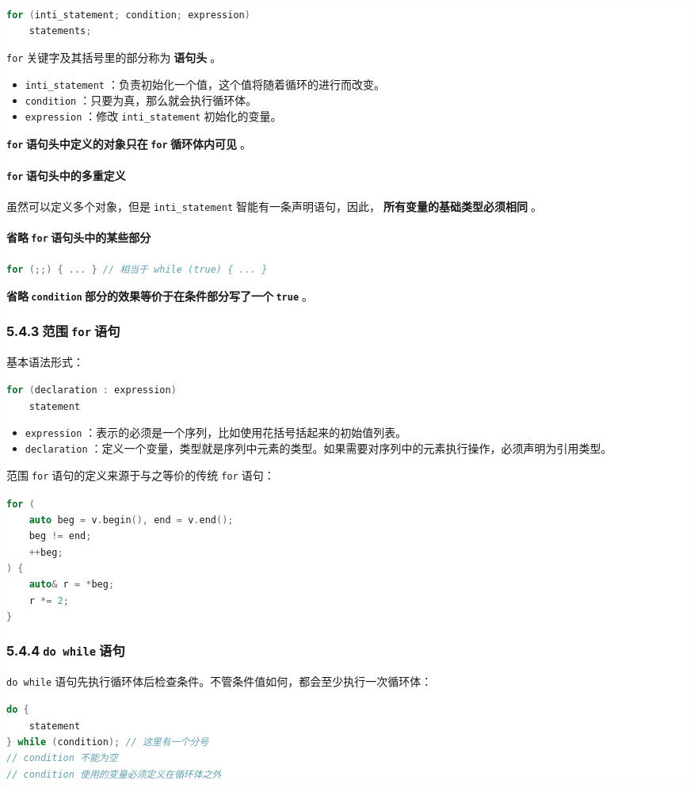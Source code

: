 ```C++
for (inti_statement; condition; expression)
    statements;
```

`for` 关键字及其括号里的部分称为 **语句头** 。

* `inti_statement` ：负责初始化一个值，这个值将随着循环的进行而改变。
* `condition` ：只要为真，那么就会执行循环体。
* `expression` ：修改 `inti_statement` 初始化的变量。

**`for` 语句头中定义的对象只在 `for` 循环体内可见** 。

#### `for` 语句头中的多重定义

虽然可以定义多个对象，但是 `inti_statement` 智能有一条声明语句，因此， **所有变量的基础类型必须相同** 。

#### 省略 `for` 语句头中的某些部分

```C++
for (;;) { ... } // 相当于 while (true) { ... }
```

**省略 `condition` 部分的效果等价于在条件部分写了一个 `true`** 。

### 5.4.3 范围 `for` 语句

基本语法形式：

```C++
for (declaration : expression)
    statement
```

* `expression` ：表示的必须是一个序列，比如使用花括号括起来的初始值列表。
* `declaration` ：定义一个变量，类型就是序列中元素的类型。如果需要对序列中的元素执行操作，必须声明为引用类型。

范围 `for` 语句的定义来源于与之等价的传统 `for` 语句：

```C++
for (
    auto beg = v.begin(), end = v.end();
    beg != end;
    ++beg;
) {
    auto& r = *beg;
    r *= 2;
}
```

### 5.4.4 `do while` 语句

`do while` 语句先执行循环体后检查条件。不管条件值如何，都会至少执行一次循环体：

```C++
do {
    statement
} while (condition); // 这里有一个分号
// condition 不能为空
// condition 使用的变量必须定义在循环体之外
```
